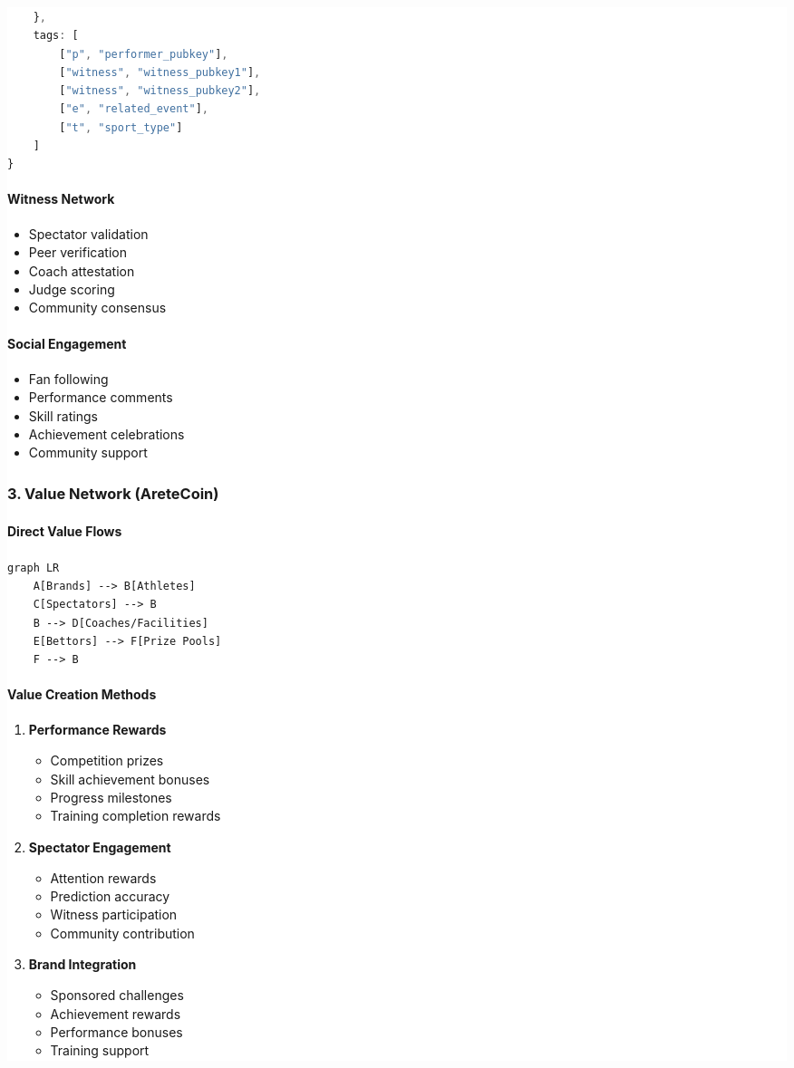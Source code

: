 ```javascript
    },
    tags: [
        ["p", "performer_pubkey"],
        ["witness", "witness_pubkey1"],
        ["witness", "witness_pubkey2"],
        ["e", "related_event"],
        ["t", "sport_type"]
    ]
}
```

#### Witness Network
- Spectator validation
- Peer verification
- Coach attestation
- Judge scoring
- Community consensus

#### Social Engagement
- Fan following
- Performance comments
- Skill ratings
- Achievement celebrations
- Community support

### 3. Value Network (AreteCoin)

#### Direct Value Flows
```mermaid
graph LR
    A[Brands] --> B[Athletes]
    C[Spectators] --> B
    B --> D[Coaches/Facilities]
    E[Bettors] --> F[Prize Pools]
    F --> B
```

#### Value Creation Methods
1. **Performance Rewards**
   - Competition prizes
   - Skill achievement bonuses
   - Progress milestones
   - Training completion rewards

2. **Spectator Engagement**
   - Attention rewards
   - Prediction accuracy
   - Witness participation
   - Community contribution

3. **Brand Integration**
   - Sponsored challenges
   - Achievement rewards
   - Performance bonuses
   - Training support
